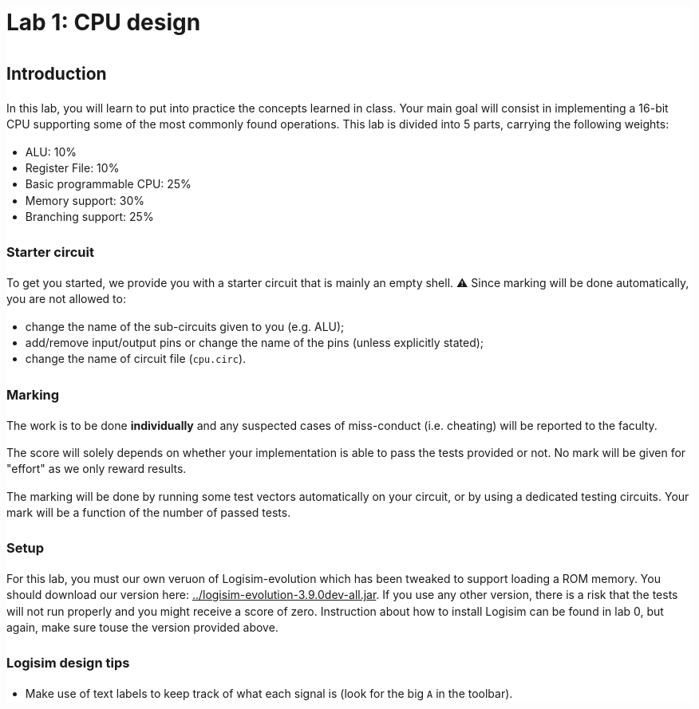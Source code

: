 # Lab 1: CPU design

## Introduction

In this lab, you will learn to put into practice the concepts learned in class.
Your main goal will consist in implementing a 16-bit CPU supporting some of the most commonly found operations.
This lab is divided into 5 parts, carrying the following weights:

* ALU: 10%
* Register File: 10%
* Basic programmable CPU: 25%
* Memory support: 30%
* Branching support: 25%

### Starter circuit

To get you started, we provide you with a starter circuit that is mainly an empty shell.
:warning: Since marking will be done automatically, you are not allowed to:

* change the name of the sub-circuits given to you (e.g. ALU);
* add/remove input/output pins or change the name of the pins (unless explicitly stated);
* change the name of circuit file (`cpu.circ`).


### Marking


The work is to be done **individually** and any suspected cases of miss-conduct (i.e. cheating) will be reported to the faculty.

The score will solely depends on whether your implementation is able to pass the tests provided or not.
No mark will be given for "effort" as we only reward results.

The marking will be done by running some test vectors automatically on your circuit, or by using a dedicated testing circuits.
Your mark will be a function of the number of passed tests.

### Setup

For this lab, you must our own veruon of Logisim-evolution which has been tweaked to support loading a ROM memory.
You should download our version here: [../logisim-evolution-3.9.0dev-all.jar](../logisim-evolution-3.9.0dev-all.jar).
If you use any other version, there is a risk that the tests will not run properly and you might receive a score of zero.
Instruction about how to install Logisim can be found in lab 0, but again, make sure touse the version provided above.

### Logisim design tips

* Make use of text labels to keep track of what each signal is (look for the big `A` in the toolbar).
